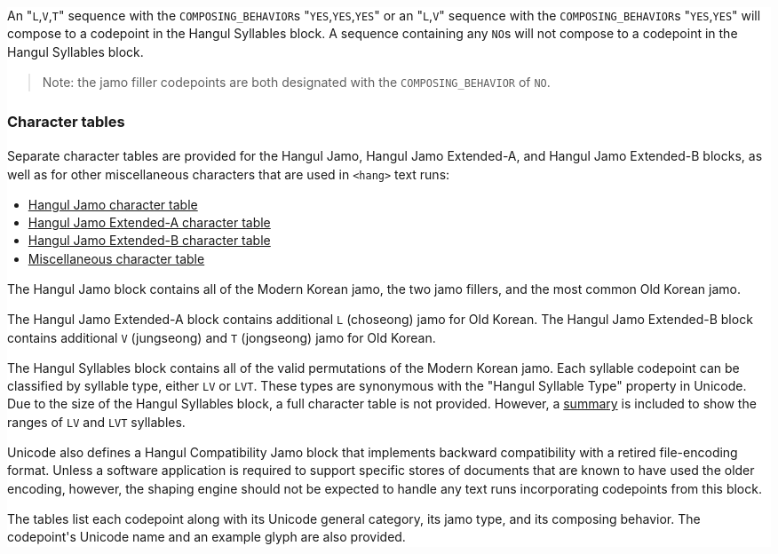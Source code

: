 An "`L`,`V`,`T`" sequence with the `COMPOSING_BEHAVIOR`s
"`YES`,`YES`,`YES`" or an "`L`,`V`" sequence with the
`COMPOSING_BEHAVIOR`s "`YES`,`YES`" will compose to a codepoint in the Hangul
Syllables block. A sequence containing any `NO`s will not compose to a
codepoint in the Hangul Syllables block.

> Note: the jamo filler codepoints are both designated with the
> `COMPOSING_BEHAVIOR` of `NO`.







### Character tables ###


Separate character tables are provided for the Hangul Jamo, Hangul
Jamo Extended-A, and Hangul Jamo Extended-B blocks, as well as for other miscellaneous
characters that are used in `<hang>` text runs:

  - [Hangul Jamo character table](character-tables/character-tables-hangul.md#hangul-jamo-character-table)
  - [Hangul Jamo Extended-A character table](character-tables/character-tables-hangul.md#hangul-jamo-extended-a-character-table)
  - [Hangul Jamo Extended-B character table](character-tables/character-tables-hangul.md#hangul-jamo-extended-b-character-table)
  - [Miscellaneous character table](character-tables/character-tables-hangul.md#miscellaneous-character-table)


The Hangul Jamo block contains all of the Modern Korean jamo, the two
jamo fillers, and the most common Old Korean jamo. 

The Hangul Jamo Extended-A block contains additional `L` (choseong)
jamo for Old Korean. The Hangul Jamo Extended-B block contains
additional `V` (jungseong) and `T` (jongseong) jamo for Old Korean.

The Hangul Syllables block contains all of the valid permutations of the
Modern Korean jamo. Each syllable codepoint can be classified by
syllable type, either `LV` or `LVT`. These types are synonymous with
the "Hangul Syllable Type" property in Unicode. Due to the size of the
Hangul Syllables block, a full character table is not
provided. However, a
[summary](character-tables/character-tables-hangul.md#hangul-syllables-character-table)
is included to show the ranges of `LV` and `LVT` syllables.

Unicode also defines a Hangul Compatibility Jamo block that implements
backward compatibility with a retired file-encoding format. Unless a
software application is required to support specific stores of
documents that are known to have used the older encoding, however, the 
shaping engine should not be expected to handle any text runs
incorporating codepoints from this block.

The tables list each codepoint along with its Unicode general
category, its jamo type, and its composing behavior. The codepoint's
Unicode name and an example glyph are also provided.
